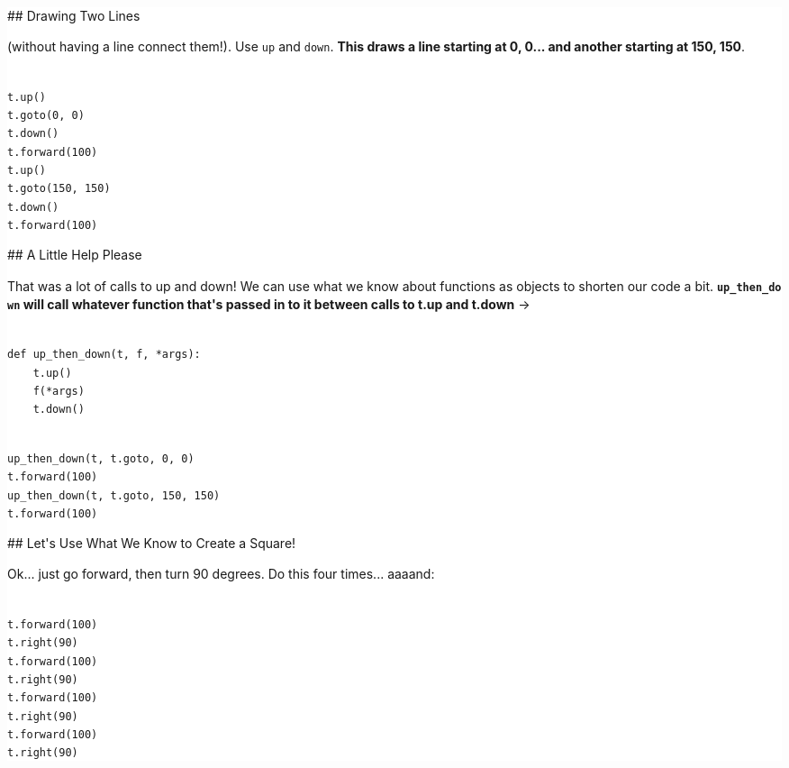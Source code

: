 
<section markdown="block">
## Drawing Two Lines 

(without having a line connect them!). Use <code>up</code> and <code>down</code>. __This draws a line starting at 0, 0... and another starting at 150, 150__.

<pre><code data-trim contenteditable>
t.up()
t.goto(0, 0)
t.down()
t.forward(100)
t.up()
t.goto(150, 150)
t.down()
t.forward(100)
</code></pre>


</section>

<section markdown="block">
## A Little Help Please

That was a lot of calls to up and down! We can use what we know about functions as objects to shorten our code a bit. __<code>up_then_down</code> will call whatever function that's passed in to it between calls to t.up and t.down__ &rarr;

<pre><code data-trim contenteditable>
def up_then_down(t, f, *args):
    t.up()
    f(*args)
    t.down()
</code></pre>

<pre><code data-trim contenteditable>
up_then_down(t, t.goto, 0, 0)
t.forward(100)
up_then_down(t, t.goto, 150, 150)
t.forward(100)
</code></pre>

</section>

<section markdown="block">
##  Let's Use What We Know to Create a Square!

Ok... just go forward, then turn 90 degrees. Do this four times... aaaand:

<pre><code data-trim contenteditable>
t.forward(100)
t.right(90)
t.forward(100)
t.right(90)
t.forward(100)
t.right(90)
t.forward(100)
t.right(90)
</code></pre>
</section>

